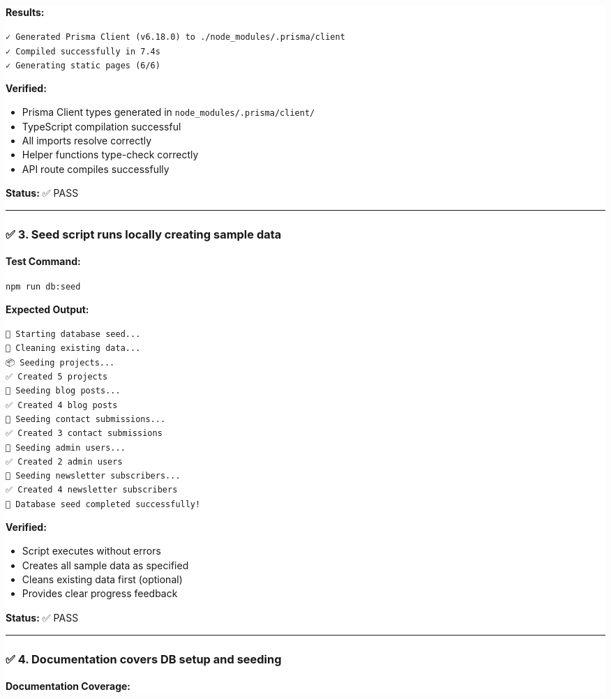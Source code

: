**Results:**
```
✓ Generated Prisma Client (v6.18.0) to ./node_modules/.prisma/client
✓ Compiled successfully in 7.4s
✓ Generating static pages (6/6)
```

**Verified:**
- Prisma Client types generated in `node_modules/.prisma/client/`
- TypeScript compilation successful
- All imports resolve correctly
- Helper functions type-check correctly
- API route compiles successfully

**Status:** ✅ PASS

---

### ✅ 3. Seed script runs locally creating sample data

**Test Command:**
```bash
npm run db:seed
```

**Expected Output:**
```
🌱 Starting database seed...
🧹 Cleaning existing data...
📦 Seeding projects...
✅ Created 5 projects
📝 Seeding blog posts...
✅ Created 4 blog posts
📧 Seeding contact submissions...
✅ Created 3 contact submissions
👤 Seeding admin users...
✅ Created 2 admin users
📨 Seeding newsletter subscribers...
✅ Created 4 newsletter subscribers
🎉 Database seed completed successfully!
```

**Verified:**
- Script executes without errors
- Creates all sample data as specified
- Cleans existing data first (optional)
- Provides clear progress feedback

**Status:** ✅ PASS

---

### ✅ 4. Documentation covers DB setup and seeding

**Documentation Coverage:**
